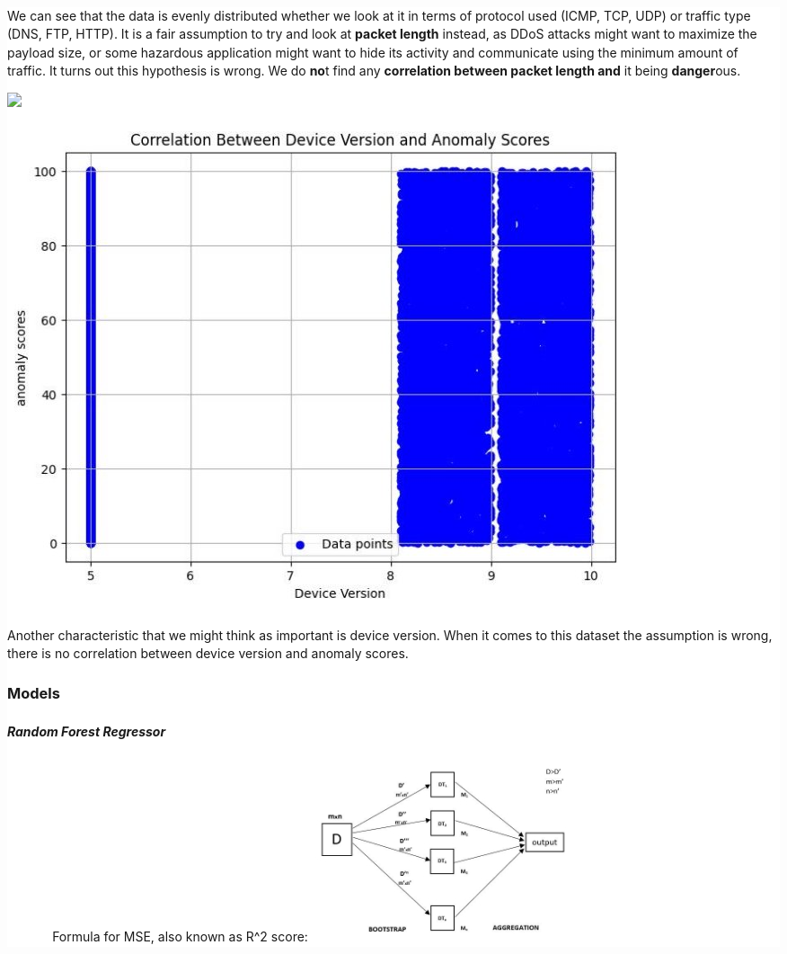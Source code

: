 We can see that the data is evenly distributed whether we look at it in terms of protocol used (ICMP, TCP, UDP) or traffic type (DNS, FTP, HTTP). It is a fair assumption to try and look at **packet length** instead, as DDoS attacks might want to maximize the payload size, or some hazardous application might want to hide its activity and communicate using the minimum amount of traffic. It turns out this hypothesis is wrong. We do **no**t find any **correlation between packet length and** it being **danger**ous. 

![](Words.f3b077a3-2ff5-4fa7-a94f-9c5aed14d6ca.015.png)

![](Words.f3b077a3-2ff5-4fa7-a94f-9c5aed14d6ca.016.jpeg)

Another characteristic that we might think as important is device version. When it comes to this dataset the assumption is wrong, there is no correlation between device version and anomaly scores.
### <a name="_page7_x34.00_y87.92"></a>Models 
##### <a name="_page7_x34.00_y113.92"></a>Random Forest Regressor 
`       `Formula for MSE, also known as R^2 score:![](Words.f3b077a3-2ff5-4fa7-a94f-9c5aed14d6ca.017.jpeg)
